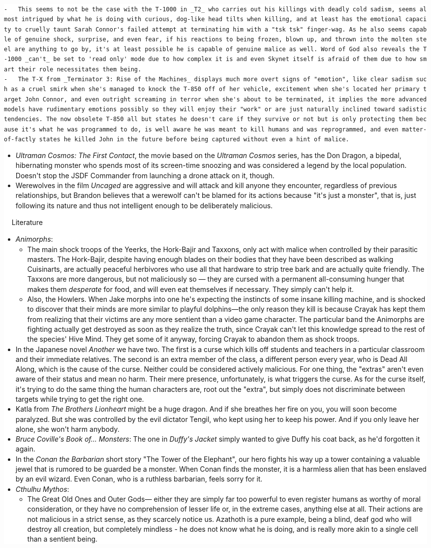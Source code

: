     -   This seems to not be the case with the T-1000 in _T2_ who carries out his killings with deadly cold sadism, seems almost intrigued by what he is doing with curious, dog-like head tilts when killing, and at least has the emotional capacity to cruelly taunt Sarah Connor's failed attempt at terminating him with a "tsk tsk" finger-wag. As he also seems capable of genuine shock, surprise, and even fear, if his reactions to being frozen, blown up, and thrown into the molten steel are anything to go by, it's at least possible he is capable of genuine malice as well. Word of God also reveals the T-1000 _can't_ be set to 'read only' mode due to how complex it is and even Skynet itself is afraid of them due to how smart their role necessitates them being.
    -   The T-X from _Terminator 3: Rise of the Machines_ displays much more overt signs of "emotion", like clear sadism such as a cruel smirk when she's managed to knock the T-850 off of her vehicle, excitement when she's located her primary target John Connor, and even outright screaming in terror when she's about to be terminated, it implies the more advanced models have rudimentary emotions possibly so they will enjoy their "work" or are just naturally inclined toward sadistic tendencies. The now obsolete T-850 all but states he doesn't care if they survive or not but is only protecting them because it's what he was programmed to do, is well aware he was meant to kill humans and was reprogrammed, and even matter-of-factly states he killed John in the future before being captured without even a hint of malice.
-   _Ultraman Cosmos: The First Contact_, the movie based on the _Ultraman Cosmos_ series, has the Don Dragon, a bipedal, hibernating monster who spends most of its screen-time snoozing and was considered a legend by the local population. Doesn't stop the JSDF Commander from launching a drone attack on it, though.
-   Werewolves in the film _Uncaged_ are aggressive and will attack and kill anyone they encounter, regardless of previous relationships, but Brandon believes that a werewolf can't be blamed for its actions because "it's just a monster", that is, just following its nature and thus not intelligent enough to be deliberately malicious.

    Literature 

-   _Animorphs_:
    -   The main shock troops of the Yeerks, the Hork-Bajir and Taxxons, only act with malice when controlled by their parasitic masters. The Hork-Bajir, despite having enough blades on their bodies that they have been described as walking Cuisinarts, are actually peaceful herbivores who use all that hardware to strip tree bark and are actually quite friendly. The Taxxons are more dangerous, but not maliciously so — they are cursed with a permanent all-consuming hunger that makes them _desperate_ for food, and will even eat themselves if necessary. They simply can't help it.
    -   Also, the Howlers. When Jake morphs into one he's expecting the instincts of some insane killing machine, and is shocked to discover that their minds are more similar to playful dolphins—the only reason they kill is because Crayak has kept them from realizing that their victims are any more sentient than a video game character. The particular band the Animorphs are fighting actually get destroyed as soon as they realize the truth, since Crayak can't let this knowledge spread to the rest of the species' Hive Mind. They get some of it anyway, forcing Crayak to abandon them as shock troops.
-   In the Japanese novel _Another_ we have two. The first is a curse which kills off students and teachers in a particular classroom and their immediate relatives. The second is an extra member of the class, a different person every year, who is Dead All Along, which is the cause of the curse. Neither could be considered actively malicious. For one thing, the "extras" aren't even aware of their status and mean no harm. Their mere presence, unfortunately, is what triggers the curse. As for the curse itself, it's trying to do the same thing the human characters are, root out the "extra", but simply does not discriminate between targets while trying to get the right one.
-   Katla from _The Brothers Lionheart_ might be a huge dragon. And if she breathes her fire on you, you will soon become paralyzed. But she was controlled by the evil dictator Tengil, who kept using her to keep his power. And if you only leave her alone, she won't harm anybody.
-   _Bruce Coville's Book of... Monsters_: The one in _Duffy's Jacket_ simply wanted to give Duffy his coat back, as he'd forgotten it again.
-   In the _Conan the Barbarian_ short story "The Tower of the Elephant", our hero fights his way up a tower containing a valuable jewel that is rumored to be guarded be a monster. When Conan finds the monster, it is a harmless alien that has been enslaved by an evil wizard. Even Conan, who is a ruthless barbarian, feels sorry for it.
-   _Cthulhu Mythos_:
    -   The Great Old Ones and Outer Gods— either they are simply far too powerful to even register humans as worthy of moral consideration, or they have no comprehension of lesser life or, in the extreme cases, anything else at all. Their actions are not malicious in a strict sense, as they scarcely notice us. Azathoth is a pure example, being a blind, deaf god who will destroy all creation, but completely mindless - he does not know what he is doing, and is really more akin to a single cell than a sentient being.